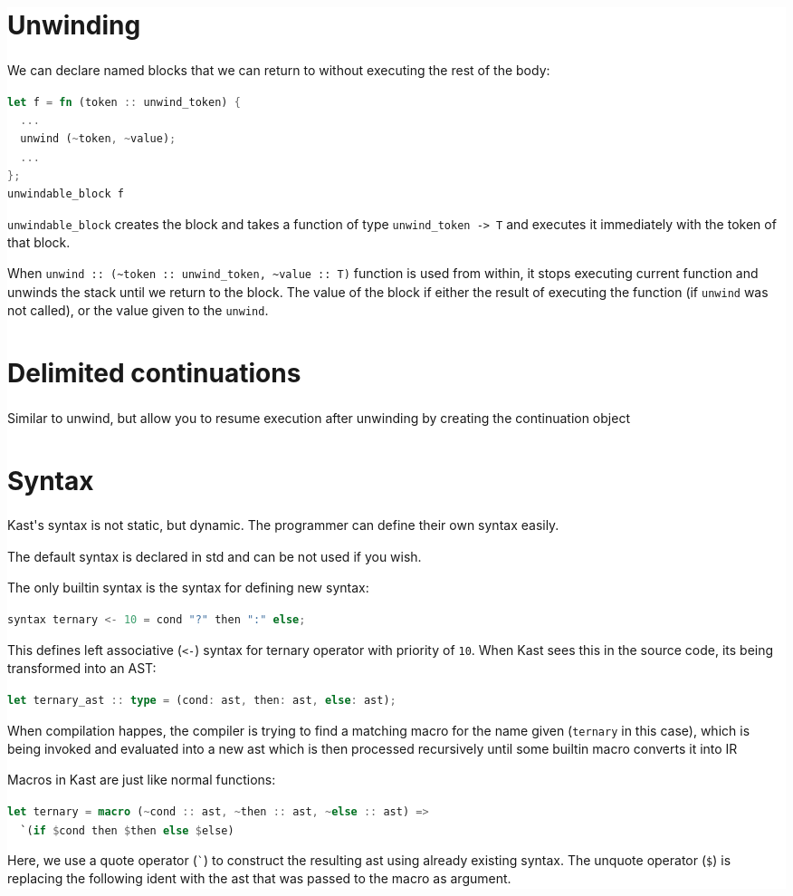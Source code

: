 # Unwinding

We can declare named blocks that we can return to without executing the rest of the body:

```rs
let f = fn (token :: unwind_token) {
  ...
  unwind (~token, ~value);
  ...
};
unwindable_block f
```

`unwindable_block` creates the block and takes a function of type `unwind_token -> T`
and executes it immediately with the token of that block.

When `unwind :: (~token :: unwind_token, ~value :: T)` function is used from within,
it stops executing current function and unwinds the stack until we return to the block.
The value of the block if either the result of executing the function (if `unwind` was not called),
or the value given to the `unwind`.

# Delimited continuations

Similar to unwind, but allow you to resume execution after unwinding by creating the continuation object

# Syntax

Kast's syntax is not static, but dynamic.
The programmer can define their own syntax easily.

The default syntax is declared in std and can be not used if you wish.

The only builtin syntax is the syntax for defining new syntax:

```rs
syntax ternary <- 10 = cond "?" then ":" else;
```

This defines left associative (`<-`) syntax for ternary operator with priority of `10`.
When Kast sees this in the source code, its being transformed into an AST:

```rs
let ternary_ast :: type = (cond: ast, then: ast, else: ast);
```

When compilation happes, the compiler is trying to find
a matching macro for the name given (`ternary` in this case),
which is being invoked and evaluated into a new ast
which is then processed recursively until some builtin macro converts it into IR

Macros in Kast are just like normal functions:

```rs
let ternary = macro (~cond :: ast, ~then :: ast, ~else :: ast) =>
  `(if $cond then $then else $else)
```

Here, we use a quote operator (`` ` ``) to construct the resulting ast
using already existing syntax.
The unquote operator (`$`) is replacing the following ident with the ast
that was passed to the macro as argument.
